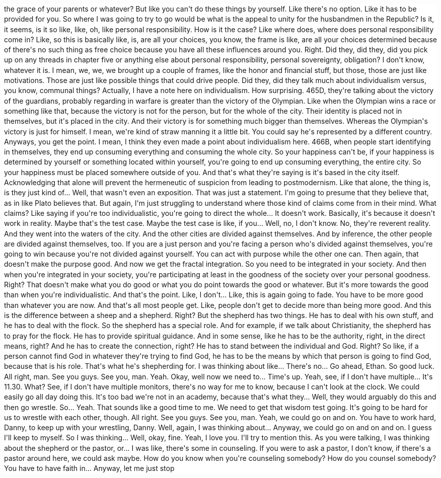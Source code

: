 the grace of your parents or whatever? But like you can't do these things by yourself. Like there's no option. Like it has to be provided for you. So where I was going to try to go would be what is the appeal to unity for the husbandmen in the Republic? Is it, it seems, is it so like, like, oh, like personal responsibility. How is it the case? Like where does, where does personal responsibility come in? Like, so this is basically like, is, are all your choices, you know, the frame is like, are all your choices determined because of there's no such thing as free choice because you have all these influences around you. Right. Did they, did they, did you pick up on any threads in chapter five or anything else about personal responsibility, personal sovereignty, obligation? I don't know, whatever it is. I mean, we, we, we brought up a couple of frames, like the honor and financial stuff, but those, those are just like motivations. Those are just like possible things that could drive people. Did they, did they talk much about individualism versus, you know, communal things? Actually, I have a note here on individualism. How surprising. 465D, they're talking about the victory of the guardians, probably regarding in warfare is greater than the victory of the Olympian. Like when the Olympian wins a race or something like that, because the victory is not for the person, but for the whole of the city. Their identity is placed not in themselves, but it's placed in the city. And their victory is for something much bigger than themselves. Whereas the Olympian's victory is just for himself. I mean, we're kind of straw manning it a little bit. You could say he's represented by a different country. Anyways, you get the point. I mean, I think they even made a point about individualism here. 466B, when people start identifying in themselves, they end up consuming everything and consuming the whole city. So your happiness can't be, if your happiness is determined by yourself or something located within yourself, you're going to end up consuming everything, the entire city. So your happiness must be placed somewhere outside of you. And that's what they're saying is it's based in the city itself. Acknowledging that alone will prevent the hermeneutic of suspicion from leading to postmodernism. Like that alone, the thing is, is they just kind of... Well, that wasn't even an exposition. That was just a statement. I'm going to presume that they believe that, as in like Plato believes that. But again, I'm just struggling to understand where those kind of claims come from in their mind. What claims? Like saying if you're too individualistic, you're going to direct the whole... It doesn't work. Basically, it's because it doesn't work in reality. Maybe that's the test case. Maybe the test case is like, if you... Well, no, I don't know. No, they're reverent reality. And they went into the waters of the city. And the other cities are divided against themselves. And by inference, the other people are divided against themselves, too. If you are a just person and you're facing a person who's divided against themselves, you're going to win because you're not divided against yourself. You can act with purpose while the other one can. Then again, that doesn't make the purpose good. And now we get the fractal integration. So you need to be integrated in your society. And then when you're integrated in your society, you're participating at least in the goodness of the society over your personal goodness. Right? That doesn't make what you do good or what you do point towards the good or whatever. But it's more towards the good than when you're individualistic. And that's the point. Like, I don't... Like, this is again going to fade. You have to be more good than whatever you are now. And that's all most people get. Like, people don't get to decide more than being more good. And this is the difference between a sheep and a shepherd. Right? But the shepherd has two things. He has to deal with his own stuff, and he has to deal with the flock. So the shepherd has a special role. And for example, if we talk about Christianity, the shepherd has to pray for the flock. He has to provide spiritual guidance. And in some sense, like he has to be the authority, right, in the direct means, right? And he has to create the connection, right? He has to stand between the individual and God. Right? So like, if a person cannot find God in whatever they're trying to find God, he has to be the means by which that person is going to find God, because that is his role. That's what he's shepherding for. I was thinking about like... There's no... Go ahead, Ethan. So good luck. All right, man. See you guys. See you, man. Yeah. Okay, well now we need to... Time's up. Yeah, see, if I don't have multiple... It's 11.30. What? See, if I don't have multiple monitors, there's no way for me to know, because I can't look at the clock. We could easily go all day doing this. It's too bad we're not in an academy, because that's what they... Well, they would arguably do this and then go wrestle. So... Yeah. That sounds like a good time to me. We need to get that wisdom test going. It's going to be hard for us to wrestle with each other, though. All right. See you guys. See you, man. Yeah, we could go on and on. You have to work hard, Danny, to keep up with your wrestling, Danny. Well, again, I was thinking about... Anyway, we could go on and on and on. I guess I'll keep to myself. So I was thinking... Well, okay, fine. Yeah, I love you. I'll try to mention this. As you were talking, I was thinking about the shepherd or the pastor, or... I was like, there's some in counseling. If you were to ask a pastor, I don't know, if there's a pastor around here, we could ask maybe. How do you know when you're counseling somebody? How do you counsel somebody? You have to have faith in... Anyway, let me just stop